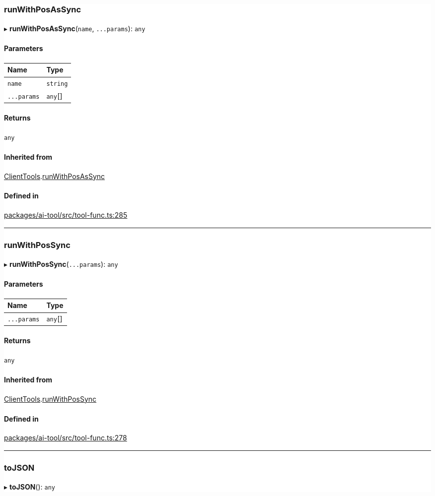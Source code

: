 ### runWithPosAsSync

▸ **runWithPosAsSync**(`name`, `...params`): `any`

#### Parameters

| Name | Type |
| :------ | :------ |
| `name` | `string` |
| `...params` | `any`[] |

#### Returns

`any`

#### Inherited from

[ClientTools](ClientTools.md).[runWithPosAsSync](ClientTools.md#runwithposassync)

#### Defined in

[packages/ai-tool/src/tool-func.ts:285](https://github.com/isdk/ai-tool.js/blob/c377a1408daee78a2484142b6d99ef7fbbec7c7c/src/tool-func.ts#L285)

___

### runWithPosSync

▸ **runWithPosSync**(`...params`): `any`

#### Parameters

| Name | Type |
| :------ | :------ |
| `...params` | `any`[] |

#### Returns

`any`

#### Inherited from

[ClientTools](ClientTools.md).[runWithPosSync](ClientTools.md#runwithpossync)

#### Defined in

[packages/ai-tool/src/tool-func.ts:278](https://github.com/isdk/ai-tool.js/blob/c377a1408daee78a2484142b6d99ef7fbbec7c7c/src/tool-func.ts#L278)

___

### toJSON

▸ **toJSON**(): `any`

